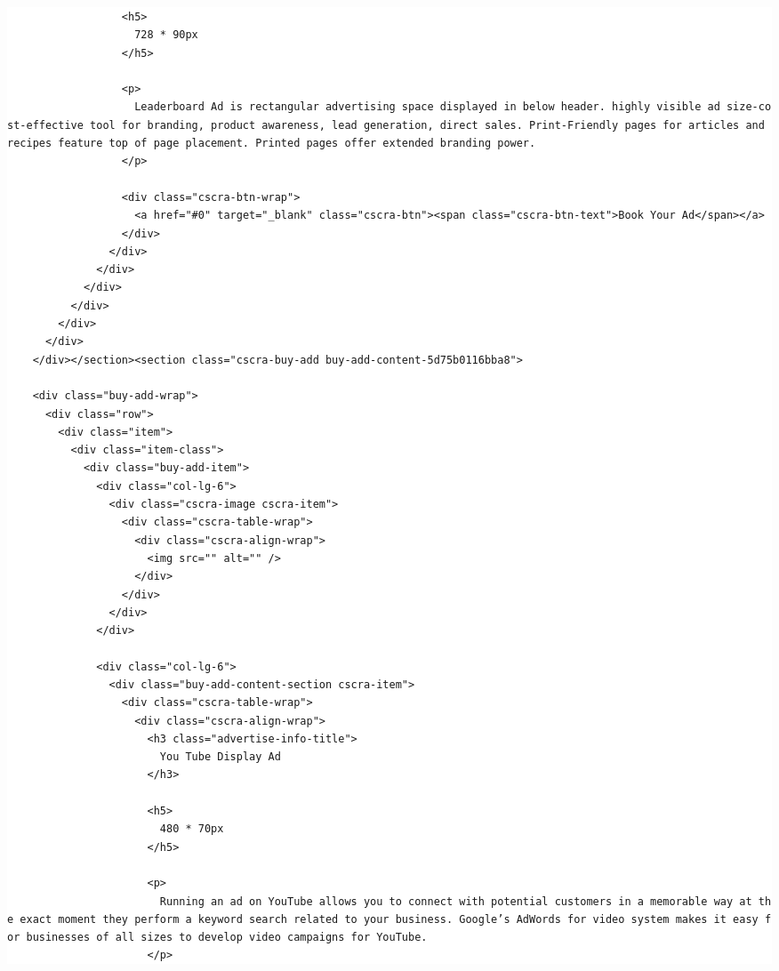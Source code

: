                       <h5>
                        728 * 90px
                      </h5>
                      
                      <p>
                        Leaderboard Ad is rectangular advertising space displayed in below header. highly visible ad size-cost-effective tool for branding, product awareness, lead generation, direct sales. Print-Friendly pages for articles and recipes feature top of page placement. Printed pages offer extended branding power.
                      </p>
                      
                      <div class="cscra-btn-wrap">
                        <a href="#0" target="_blank" class="cscra-btn"><span class="cscra-btn-text">Book Your Ad</span></a>
                      </div>
                    </div>
                  </div>
                </div>
              </div>
            </div>
          </div>
        </div></section><section class="cscra-buy-add buy-add-content-5d75b0116bba8"> 
        
        <div class="buy-add-wrap">
          <div class="row">
            <div class="item">
              <div class="item-class">
                <div class="buy-add-item">
                  <div class="col-lg-6">
                    <div class="cscra-image cscra-item">
                      <div class="cscra-table-wrap">
                        <div class="cscra-align-wrap">
                          <img src="" alt="" />
                        </div>
                      </div>
                    </div>
                  </div>
                  
                  <div class="col-lg-6">
                    <div class="buy-add-content-section cscra-item">
                      <div class="cscra-table-wrap">
                        <div class="cscra-align-wrap">
                          <h3 class="advertise-info-title">
                            You Tube Display Ad
                          </h3>
                          
                          <h5>
                            480 * 70px
                          </h5>
                          
                          <p>
                            Running an ad on YouTube allows you to connect with potential customers in a memorable way at the exact moment they perform a keyword search related to your business. Google’s AdWords for video system makes it easy for businesses of all sizes to develop video campaigns for YouTube.
                          </p>
                          